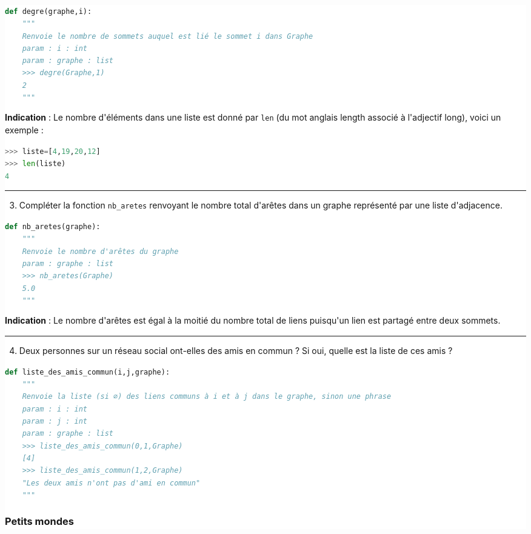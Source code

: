 ```Python
def degre(graphe,i):
    """
    Renvoie le nombre de sommets auquel est lié le sommet i dans Graphe
    param : i : int
    param : graphe : list
    >>> degre(Graphe,1)
    2
    """
```

**Indication** :  Le nombre d'éléments dans une liste est donné par `len` (du mot anglais length associé à l'adjectif long), voici un exemple :

```Python
>>> liste=[4,19,20,12]
>>> len(liste)
4
```
------------
3. Compléter la fonction `nb_aretes` renvoyant le nombre total d'arêtes dans un graphe représenté par une liste d'adjacence.

```Python
def nb_aretes(graphe):
    """
    Renvoie le nombre d'arêtes du graphe
    param : graphe : list
    >>> nb_aretes(Graphe)
    5.0
    """
```

**Indication** : Le nombre d'arêtes est égal à la moitié du nombre total de liens puisqu'un lien est partagé entre deux sommets.

------------

4. Deux personnes sur un réseau social ont-elles des amis en commun ? Si oui, quelle est la liste de ces amis ?

```Python
def liste_des_amis_commun(i,j,graphe):
    """
    Renvoie la liste (si ∅) des liens communs à i et à j dans le graphe, sinon une phrase
    param : i : int
    param : j : int
    param : graphe : list
    >>> liste_des_amis_commun(0,1,Graphe)
    [4]
    >>> liste_des_amis_commun(1,2,Graphe)
    "Les deux amis n'ont pas d'ami en commun"
    """
```

### Petits mondes
